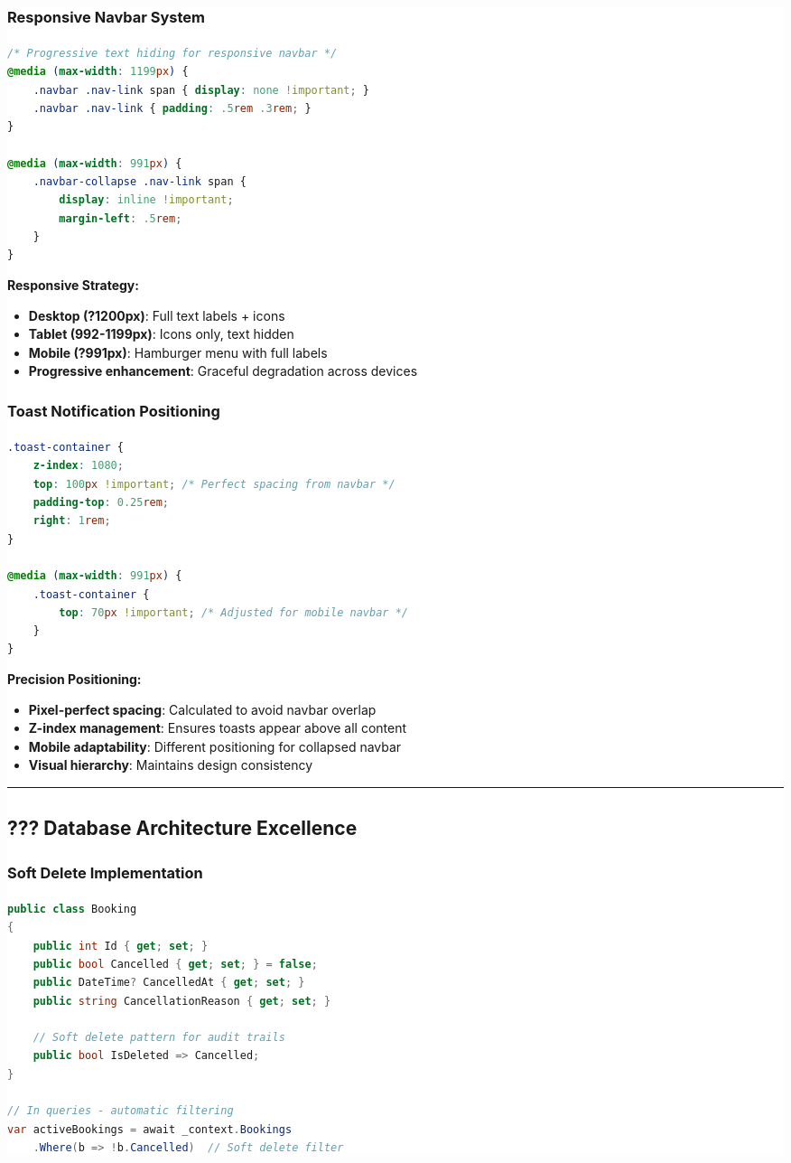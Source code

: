 ### **Responsive Navbar System**
```css
/* Progressive text hiding for responsive navbar */
@media (max-width: 1199px) {
    .navbar .nav-link span { display: none !important; }
    .navbar .nav-link { padding: .5rem .3rem; }
}

@media (max-width: 991px) {
    .navbar-collapse .nav-link span { 
        display: inline !important; 
        margin-left: .5rem;
    }
}
```

**Responsive Strategy:**
- **Desktop (?1200px)**: Full text labels + icons
- **Tablet (992-1199px)**: Icons only, text hidden
- **Mobile (?991px)**: Hamburger menu with full labels
- **Progressive enhancement**: Graceful degradation across devices

### **Toast Notification Positioning**
```css
.toast-container { 
    z-index: 1080; 
    top: 100px !important; /* Perfect spacing from navbar */
    padding-top: 0.25rem;
    right: 1rem;
}

@media (max-width: 991px) {
    .toast-container { 
        top: 70px !important; /* Adjusted for mobile navbar */
    }
}
```

**Precision Positioning:**
- **Pixel-perfect spacing**: Calculated to avoid navbar overlap
- **Z-index management**: Ensures toasts appear above all content
- **Mobile adaptability**: Different positioning for collapsed navbar
- **Visual hierarchy**: Maintains design consistency

---

## ??? **Database Architecture Excellence**

### **Soft Delete Implementation**
```csharp
public class Booking
{
    public int Id { get; set; }
    public bool Cancelled { get; set; } = false;
    public DateTime? CancelledAt { get; set; }
    public string CancellationReason { get; set; }
    
    // Soft delete pattern for audit trails
    public bool IsDeleted => Cancelled;
}

// In queries - automatic filtering
var activeBookings = await _context.Bookings
    .Where(b => !b.Cancelled)  // Soft delete filter
```